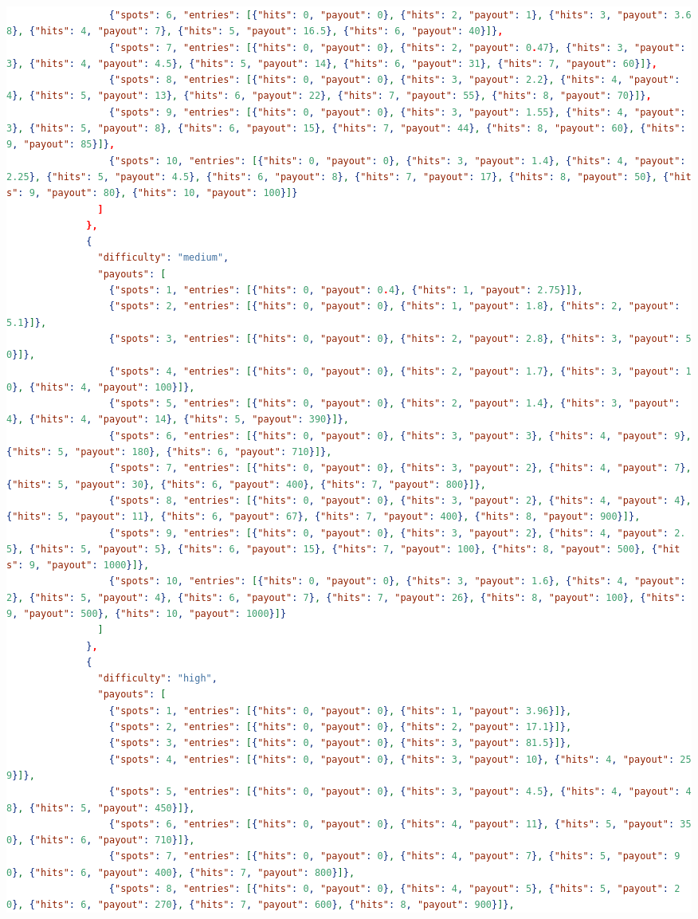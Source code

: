 ```json
                  {"spots": 6, "entries": [{"hits": 0, "payout": 0}, {"hits": 2, "payout": 1}, {"hits": 3, "payout": 3.68}, {"hits": 4, "payout": 7}, {"hits": 5, "payout": 16.5}, {"hits": 6, "payout": 40}]},
                  {"spots": 7, "entries": [{"hits": 0, "payout": 0}, {"hits": 2, "payout": 0.47}, {"hits": 3, "payout": 3}, {"hits": 4, "payout": 4.5}, {"hits": 5, "payout": 14}, {"hits": 6, "payout": 31}, {"hits": 7, "payout": 60}]},
                  {"spots": 8, "entries": [{"hits": 0, "payout": 0}, {"hits": 3, "payout": 2.2}, {"hits": 4, "payout": 4}, {"hits": 5, "payout": 13}, {"hits": 6, "payout": 22}, {"hits": 7, "payout": 55}, {"hits": 8, "payout": 70}]},
                  {"spots": 9, "entries": [{"hits": 0, "payout": 0}, {"hits": 3, "payout": 1.55}, {"hits": 4, "payout": 3}, {"hits": 5, "payout": 8}, {"hits": 6, "payout": 15}, {"hits": 7, "payout": 44}, {"hits": 8, "payout": 60}, {"hits": 9, "payout": 85}]},
                  {"spots": 10, "entries": [{"hits": 0, "payout": 0}, {"hits": 3, "payout": 1.4}, {"hits": 4, "payout": 2.25}, {"hits": 5, "payout": 4.5}, {"hits": 6, "payout": 8}, {"hits": 7, "payout": 17}, {"hits": 8, "payout": 50}, {"hits": 9, "payout": 80}, {"hits": 10, "payout": 100}]}
                ]
              },
              {
                "difficulty": "medium",
                "payouts": [
                  {"spots": 1, "entries": [{"hits": 0, "payout": 0.4}, {"hits": 1, "payout": 2.75}]},
                  {"spots": 2, "entries": [{"hits": 0, "payout": 0}, {"hits": 1, "payout": 1.8}, {"hits": 2, "payout": 5.1}]},
                  {"spots": 3, "entries": [{"hits": 0, "payout": 0}, {"hits": 2, "payout": 2.8}, {"hits": 3, "payout": 50}]},
                  {"spots": 4, "entries": [{"hits": 0, "payout": 0}, {"hits": 2, "payout": 1.7}, {"hits": 3, "payout": 10}, {"hits": 4, "payout": 100}]},
                  {"spots": 5, "entries": [{"hits": 0, "payout": 0}, {"hits": 2, "payout": 1.4}, {"hits": 3, "payout": 4}, {"hits": 4, "payout": 14}, {"hits": 5, "payout": 390}]},
                  {"spots": 6, "entries": [{"hits": 0, "payout": 0}, {"hits": 3, "payout": 3}, {"hits": 4, "payout": 9}, {"hits": 5, "payout": 180}, {"hits": 6, "payout": 710}]},
                  {"spots": 7, "entries": [{"hits": 0, "payout": 0}, {"hits": 3, "payout": 2}, {"hits": 4, "payout": 7}, {"hits": 5, "payout": 30}, {"hits": 6, "payout": 400}, {"hits": 7, "payout": 800}]},
                  {"spots": 8, "entries": [{"hits": 0, "payout": 0}, {"hits": 3, "payout": 2}, {"hits": 4, "payout": 4}, {"hits": 5, "payout": 11}, {"hits": 6, "payout": 67}, {"hits": 7, "payout": 400}, {"hits": 8, "payout": 900}]},
                  {"spots": 9, "entries": [{"hits": 0, "payout": 0}, {"hits": 3, "payout": 2}, {"hits": 4, "payout": 2.5}, {"hits": 5, "payout": 5}, {"hits": 6, "payout": 15}, {"hits": 7, "payout": 100}, {"hits": 8, "payout": 500}, {"hits": 9, "payout": 1000}]},
                  {"spots": 10, "entries": [{"hits": 0, "payout": 0}, {"hits": 3, "payout": 1.6}, {"hits": 4, "payout": 2}, {"hits": 5, "payout": 4}, {"hits": 6, "payout": 7}, {"hits": 7, "payout": 26}, {"hits": 8, "payout": 100}, {"hits": 9, "payout": 500}, {"hits": 10, "payout": 1000}]}
                ]
              },
              {
                "difficulty": "high",
                "payouts": [
                  {"spots": 1, "entries": [{"hits": 0, "payout": 0}, {"hits": 1, "payout": 3.96}]},
                  {"spots": 2, "entries": [{"hits": 0, "payout": 0}, {"hits": 2, "payout": 17.1}]},
                  {"spots": 3, "entries": [{"hits": 0, "payout": 0}, {"hits": 3, "payout": 81.5}]},
                  {"spots": 4, "entries": [{"hits": 0, "payout": 0}, {"hits": 3, "payout": 10}, {"hits": 4, "payout": 259}]},
                  {"spots": 5, "entries": [{"hits": 0, "payout": 0}, {"hits": 3, "payout": 4.5}, {"hits": 4, "payout": 48}, {"hits": 5, "payout": 450}]},
                  {"spots": 6, "entries": [{"hits": 0, "payout": 0}, {"hits": 4, "payout": 11}, {"hits": 5, "payout": 350}, {"hits": 6, "payout": 710}]},
                  {"spots": 7, "entries": [{"hits": 0, "payout": 0}, {"hits": 4, "payout": 7}, {"hits": 5, "payout": 90}, {"hits": 6, "payout": 400}, {"hits": 7, "payout": 800}]},
                  {"spots": 8, "entries": [{"hits": 0, "payout": 0}, {"hits": 4, "payout": 5}, {"hits": 5, "payout": 20}, {"hits": 6, "payout": 270}, {"hits": 7, "payout": 600}, {"hits": 8, "payout": 900}]},
```